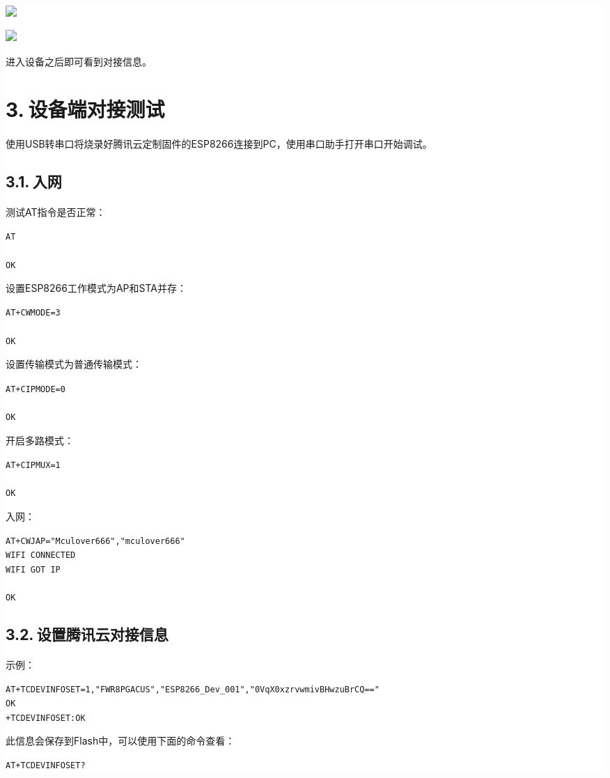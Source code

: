 ![](https://img-blog.csdnimg.cn/20200629100709275.png)



![](https://img-blog.csdnimg.cn/20200629100653304.png)



进入设备之后即可看到对接信息。

# 3. 设备端对接测试
使用USB转串口将烧录好腾讯云定制固件的ESP8266连接到PC，使用串口助手打开串口开始调试。

## 3.1. 入网
测试AT指令是否正常：
```
AT

OK
```
设置ESP8266工作模式为AP和STA并存：
```
AT+CWMODE=3

OK
```
设置传输模式为普通传输模式：
```
AT+CIPMODE=0

OK
```
开启多路模式：
```
AT+CIPMUX=1

OK
```
入网：
```
AT+CWJAP="Mculover666","mculover666"
WIFI CONNECTED
WIFI GOT IP

OK
```

## 3.2. 设置腾讯云对接信息

示例：
```
AT+TCDEVINFOSET=1,"FWR8PGACUS","ESP8266_Dev_001","0VqX0xzrvwmivBHwzuBrCQ=="
OK
+TCDEVINFOSET:OK
```
此信息会保存到Flash中，可以使用下面的命令查看：
```
AT+TCDEVINFOSET?
```
